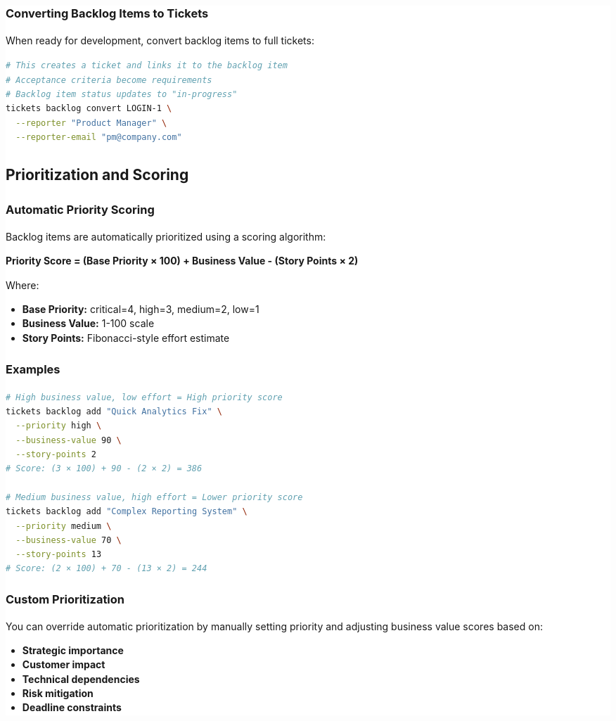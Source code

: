 ### Converting Backlog Items to Tickets

When ready for development, convert backlog items to full tickets:

```bash
# This creates a ticket and links it to the backlog item
# Acceptance criteria become requirements
# Backlog item status updates to "in-progress"
tickets backlog convert LOGIN-1 \
  --reporter "Product Manager" \
  --reporter-email "pm@company.com"
```

## Prioritization and Scoring

### Automatic Priority Scoring

Backlog items are automatically prioritized using a scoring algorithm:

**Priority Score = (Base Priority × 100) + Business Value - (Story Points × 2)**

Where:
- **Base Priority:** critical=4, high=3, medium=2, low=1
- **Business Value:** 1-100 scale
- **Story Points:** Fibonacci-style effort estimate

### Examples

```bash
# High business value, low effort = High priority score
tickets backlog add "Quick Analytics Fix" \
  --priority high \
  --business-value 90 \
  --story-points 2
# Score: (3 × 100) + 90 - (2 × 2) = 386

# Medium business value, high effort = Lower priority score  
tickets backlog add "Complex Reporting System" \
  --priority medium \
  --business-value 70 \
  --story-points 13
# Score: (2 × 100) + 70 - (13 × 2) = 244
```

### Custom Prioritization

You can override automatic prioritization by manually setting priority and adjusting business value scores based on:

- **Strategic importance**
- **Customer impact**
- **Technical dependencies**
- **Risk mitigation**
- **Deadline constraints**
